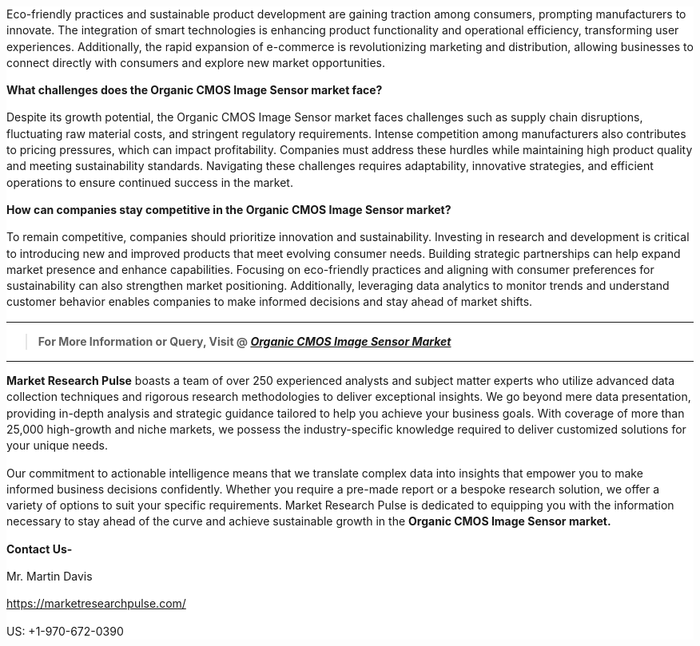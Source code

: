 Eco-friendly practices and sustainable product development are gaining traction among consumers, prompting manufacturers to innovate. The integration of smart technologies is enhancing product functionality and operational efficiency, transforming user experiences. Additionally, the rapid expansion of e-commerce is revolutionizing marketing and distribution, allowing businesses to connect directly with consumers and explore new market opportunities.</p><p><strong>What challenges does the Organic CMOS Image Sensor market face?</strong></p><p>Despite its growth potential, the Organic CMOS Image Sensor market faces challenges such as supply chain disruptions, fluctuating raw material costs, and stringent regulatory requirements. Intense competition among manufacturers also contributes to pricing pressures, which can impact profitability. Companies must address these hurdles while maintaining high product quality and meeting sustainability standards. Navigating these challenges requires adaptability, innovative strategies, and efficient operations to ensure continued success in the market.</p><p><strong>How can companies stay competitive in the Organic CMOS Image Sensor market?</strong></p><p>To remain competitive, companies should prioritize innovation and sustainability. Investing in research and development is critical to introducing new and improved products that meet evolving consumer needs. Building strategic partnerships can help expand market presence and enhance capabilities. Focusing on eco-friendly practices and aligning with consumer preferences for sustainability can also strengthen market positioning. Additionally, leveraging data analytics to monitor trends and understand customer behavior enables companies to make informed decisions and stay ahead of market shifts.</p><hr /><blockquote><p><strong>For More Information or Query, Visit @&nbsp;<em><a href="https://marketresearchpulse.com/report/61552/organic-cmos-image-sensor-market?utm_source=Linkedin&utm_medium=0110">Organic CMOS Image Sensor Market</a></em></strong></p></blockquote><hr /><p><strong>Market Research Pulse</strong> boasts a team of over 250 experienced analysts and subject matter experts who utilize advanced data collection techniques and rigorous research methodologies to deliver exceptional insights. We go beyond mere data presentation, providing in-depth analysis and strategic guidance tailored to help you achieve your business goals. With coverage of more than 25,000 high-growth and niche markets, we possess the industry-specific knowledge required to deliver customized solutions for your unique needs.</p><p>Our commitment to actionable intelligence means that we translate complex data into insights that empower you to make informed business decisions confidently. Whether you require a pre-made report or a bespoke research solution, we offer a variety of options to suit your specific requirements. Market Research Pulse is dedicated to equipping you with the information necessary to stay ahead of the curve and achieve sustainable growth in the <strong>Organic CMOS Image Sensor market.</strong></p><p><strong>Contact Us-</strong></p><p>Mr. Martin Davis</p><p>https://marketresearchpulse.com/</p><p>US: +1-970-672-0390</p>